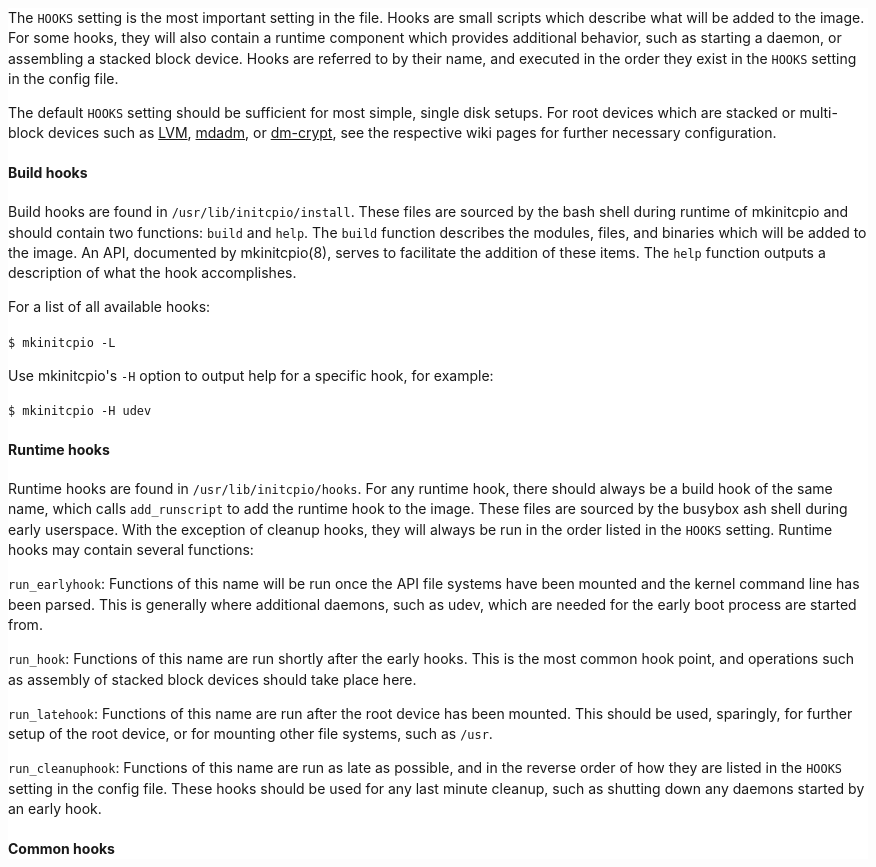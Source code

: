 The `HOOKS` setting is the most important setting in the file. Hooks are small scripts which describe what will be added to the image. For some hooks, they will also contain a runtime component which provides additional behavior, such as starting a daemon, or assembling a stacked block device. Hooks are referred to by their name, and executed in the order they exist in the `HOOKS` setting in the config file.

The default `HOOKS` setting should be sufficient for most simple, single disk setups. For root devices which are stacked or multi-block devices such as [LVM](/index.php/LVM "LVM"), [mdadm](/index.php/Software_RAID_and_LVM "Software RAID and LVM"), or [dm-crypt](/index.php/Dm-crypt "Dm-crypt"), see the respective wiki pages for further necessary configuration.

#### Build hooks

Build hooks are found in `/usr/lib/initcpio/install`. These files are sourced by the bash shell during runtime of mkinitcpio and should contain two functions: `build` and `help`. The `build` function describes the modules, files, and binaries which will be added to the image. An API, documented by mkinitcpio(8), serves to facilitate the addition of these items. The `help` function outputs a description of what the hook accomplishes.

For a list of all available hooks:

```
$ mkinitcpio -L

```

Use mkinitcpio's `-H` option to output help for a specific hook, for example:

```
$ mkinitcpio -H udev

```

#### Runtime hooks

Runtime hooks are found in `/usr/lib/initcpio/hooks`. For any runtime hook, there should always be a build hook of the same name, which calls `add_runscript` to add the runtime hook to the image. These files are sourced by the busybox ash shell during early userspace. With the exception of cleanup hooks, they will always be run in the order listed in the `HOOKS` setting. Runtime hooks may contain several functions:

`run_earlyhook`: Functions of this name will be run once the API file systems have been mounted and the kernel command line has been parsed. This is generally where additional daemons, such as udev, which are needed for the early boot process are started from.

`run_hook`: Functions of this name are run shortly after the early hooks. This is the most common hook point, and operations such as assembly of stacked block devices should take place here.

`run_latehook`: Functions of this name are run after the root device has been mounted. This should be used, sparingly, for further setup of the root device, or for mounting other file systems, such as `/usr`.

`run_cleanuphook`: Functions of this name are run as late as possible, and in the reverse order of how they are listed in the `HOOKS` setting in the config file. These hooks should be used for any last minute cleanup, such as shutting down any daemons started by an early hook.

#### Common hooks
